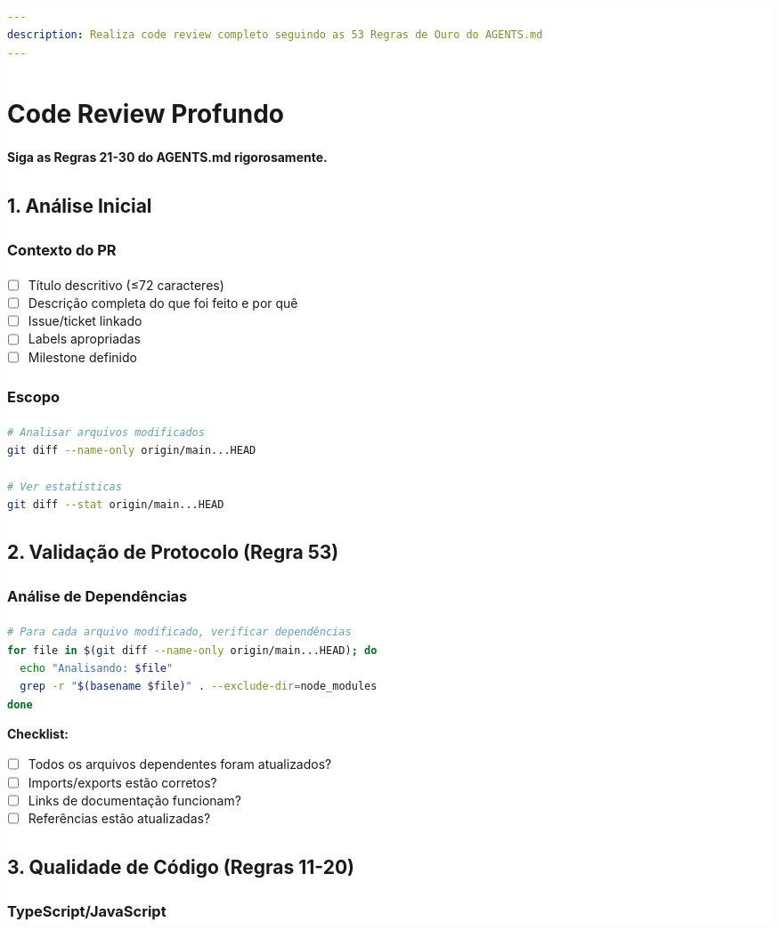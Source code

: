 ```yaml
---
description: Realiza code review completo seguindo as 53 Regras de Ouro do AGENTS.md
---
```


# Code Review Profundo

**Siga as Regras 21-30 do AGENTS.md rigorosamente.**

## 1. Análise Inicial

### Contexto do PR
- [ ] Título descritivo (≤72 caracteres)
- [ ] Descrição completa do que foi feito e por quê
- [ ] Issue/ticket linkado
- [ ] Labels apropriadas
- [ ] Milestone definido

### Escopo
```bash
# Analisar arquivos modificados
git diff --name-only origin/main...HEAD

# Ver estatísticas
git diff --stat origin/main...HEAD
```

## 2. Validação de Protocolo (Regra 53)

### Análise de Dependências

```bash
# Para cada arquivo modificado, verificar dependências
for file in $(git diff --name-only origin/main...HEAD); do
  echo "Analisando: $file"
  grep -r "$(basename $file)" . --exclude-dir=node_modules
done
```

**Checklist:**
- [ ] Todos os arquivos dependentes foram atualizados?
- [ ] Imports/exports estão corretos?
- [ ] Links de documentação funcionam?
- [ ] Referências estão atualizadas?

## 3. Qualidade de Código (Regras 11-20)

### TypeScript/JavaScript
